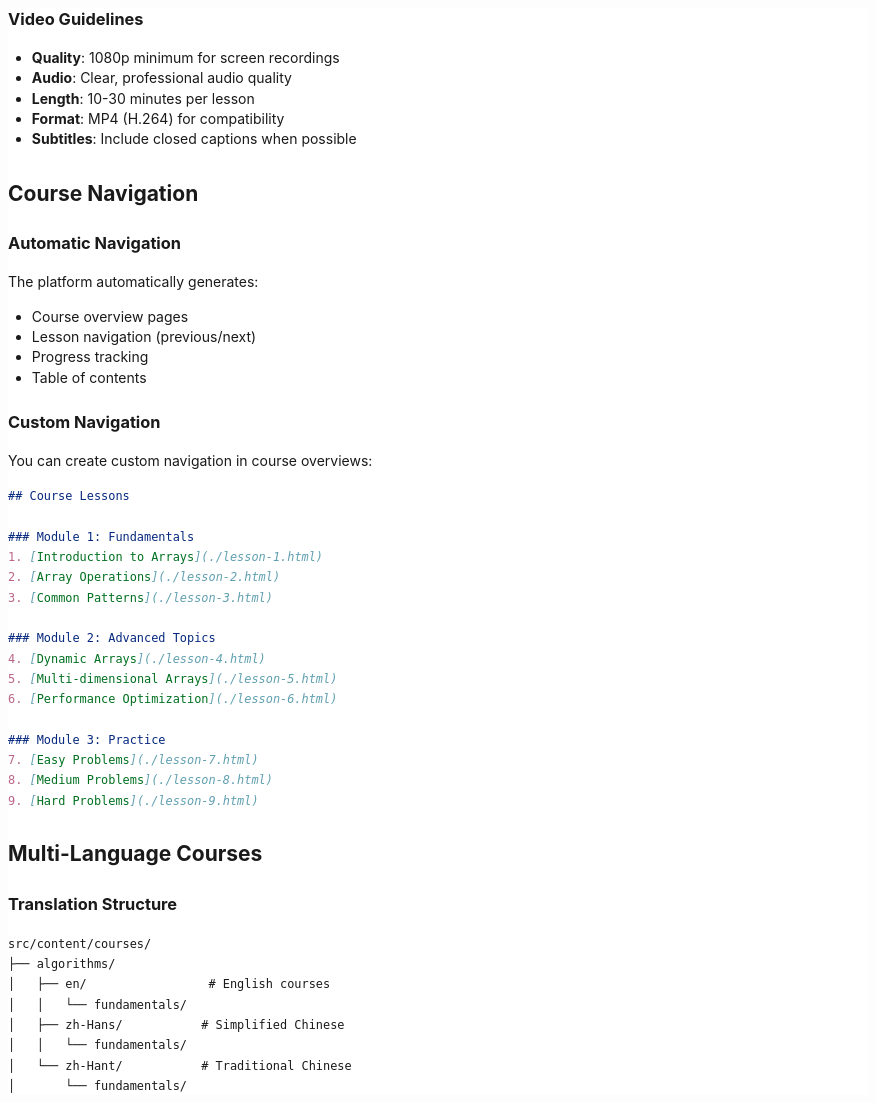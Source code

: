 ### Video Guidelines

- **Quality**: 1080p minimum for screen recordings
- **Audio**: Clear, professional audio quality
- **Length**: 10-30 minutes per lesson
- **Format**: MP4 (H.264) for compatibility
- **Subtitles**: Include closed captions when possible

## Course Navigation

### Automatic Navigation

The platform automatically generates:
- Course overview pages
- Lesson navigation (previous/next)
- Progress tracking
- Table of contents

### Custom Navigation

You can create custom navigation in course overviews:

```markdown
## Course Lessons

### Module 1: Fundamentals
1. [Introduction to Arrays](./lesson-1.html)
2. [Array Operations](./lesson-2.html)
3. [Common Patterns](./lesson-3.html)

### Module 2: Advanced Topics
4. [Dynamic Arrays](./lesson-4.html)
5. [Multi-dimensional Arrays](./lesson-5.html)
6. [Performance Optimization](./lesson-6.html)

### Module 3: Practice
7. [Easy Problems](./lesson-7.html)
8. [Medium Problems](./lesson-8.html)
9. [Hard Problems](./lesson-9.html)
```

## Multi-Language Courses

### Translation Structure

```
src/content/courses/
├── algorithms/
│   ├── en/                 # English courses
│   │   └── fundamentals/
│   ├── zh-Hans/           # Simplified Chinese
│   │   └── fundamentals/
│   └── zh-Hant/           # Traditional Chinese
│       └── fundamentals/
```
